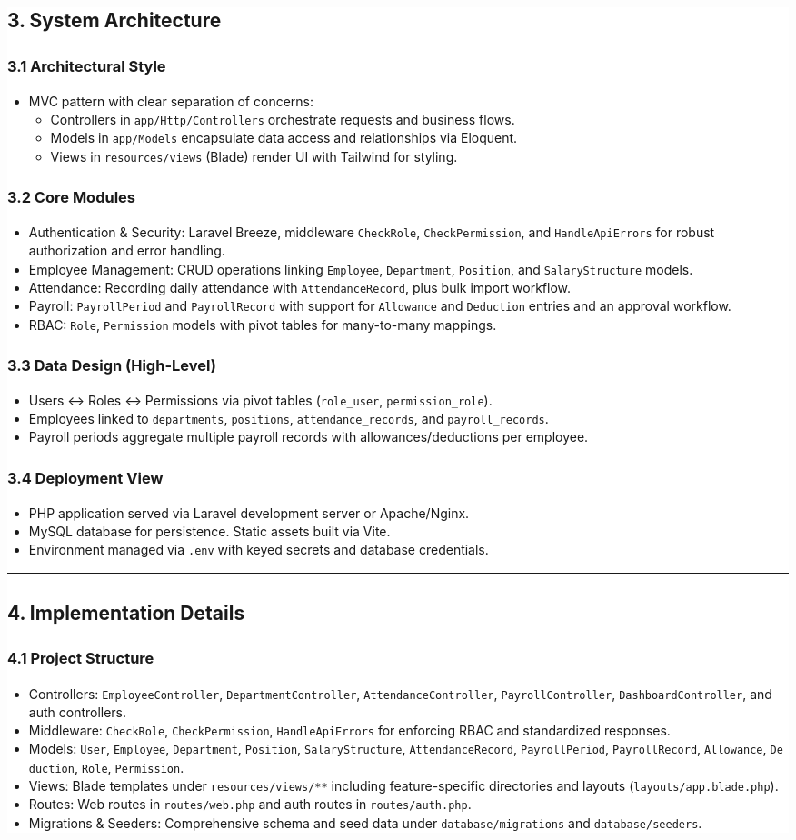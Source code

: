 
## 3. System Architecture

### 3.1 Architectural Style

- MVC pattern with clear separation of concerns:
  - Controllers in `app/Http/Controllers` orchestrate requests and business flows.
  - Models in `app/Models` encapsulate data access and relationships via Eloquent.
  - Views in `resources/views` (Blade) render UI with Tailwind for styling.

### 3.2 Core Modules

- Authentication & Security: Laravel Breeze, middleware `CheckRole`, `CheckPermission`, and `HandleApiErrors` for robust authorization and error handling.
- Employee Management: CRUD operations linking `Employee`, `Department`, `Position`, and `SalaryStructure` models.
- Attendance: Recording daily attendance with `AttendanceRecord`, plus bulk import workflow.
- Payroll: `PayrollPeriod` and `PayrollRecord` with support for `Allowance` and `Deduction` entries and an approval workflow.
- RBAC: `Role`, `Permission` models with pivot tables for many-to-many mappings.

### 3.3 Data Design (High-Level)

- Users ↔ Roles ↔ Permissions via pivot tables (`role_user`, `permission_role`).
- Employees linked to `departments`, `positions`, `attendance_records`, and `payroll_records`.
- Payroll periods aggregate multiple payroll records with allowances/deductions per employee.

### 3.4 Deployment View

- PHP application served via Laravel development server or Apache/Nginx.
- MySQL database for persistence. Static assets built via Vite.
- Environment managed via `.env` with keyed secrets and database credentials.

---

## 4. Implementation Details

### 4.1 Project Structure

- Controllers: `EmployeeController`, `DepartmentController`, `AttendanceController`, `PayrollController`, `DashboardController`, and auth controllers.
- Middleware: `CheckRole`, `CheckPermission`, `HandleApiErrors` for enforcing RBAC and standardized responses.
- Models: `User`, `Employee`, `Department`, `Position`, `SalaryStructure`, `AttendanceRecord`, `PayrollPeriod`, `PayrollRecord`, `Allowance`, `Deduction`, `Role`, `Permission`.
- Views: Blade templates under `resources/views/**` including feature-specific directories and layouts (`layouts/app.blade.php`).
- Routes: Web routes in `routes/web.php` and auth routes in `routes/auth.php`.
- Migrations & Seeders: Comprehensive schema and seed data under `database/migrations` and `database/seeders`.
